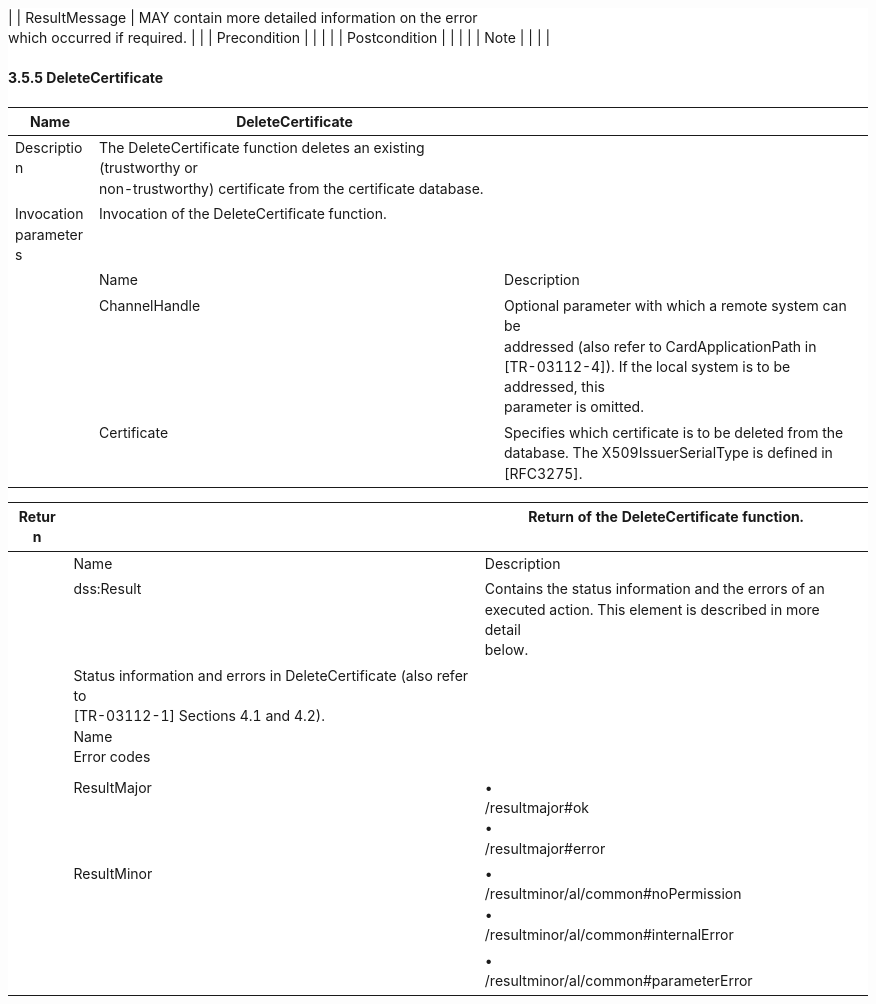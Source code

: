 |               | ResultMessage                                                                                            | MAY contain more detailed information on the error<br>which occurred if required. |  |
| Precondition  |                                                                                                          |                                                                                   |  |
| Postcondition |                                                                                                          |                                                                                   |  |
| Note          |                                                                                                          |                                                                                   |  |

#### **3.5.5 DeleteCertificate**

| Name                     | DeleteCertificate                                                                                                                 |                                                                                                                                                                                                 |
|--------------------------|-----------------------------------------------------------------------------------------------------------------------------------|-------------------------------------------------------------------------------------------------------------------------------------------------------------------------------------------------|
| Description              | The DeleteCertificate function deletes an existing (trustworthy or<br>non-trustworthy) certificate from the certificate database. |                                                                                                                                                                                                 |
| Invocation<br>parameters | Invocation of the DeleteCertificate function.                                                                                     |                                                                                                                                                                                                 |
|                          | Name                                                                                                                              | Description                                                                                                                                                                                     |
|                          | ChannelHandle                                                                                                                     | Optional parameter with which a remote system can be<br>addressed (also refer to CardApplicationPath in<br>[TR-03112-4]). If the local system is to be addressed, this<br>parameter is omitted. |
|                          | Certificate                                                                                                                       | Specifies which certificate is to be deleted from the<br>database. The X509IssuerSerialType is defined in<br>[RFC3275].                                                                         |

| Return        |                                                                                                                                 | Return of the DeleteCertificate function.                                                                                   |  |
|---------------|---------------------------------------------------------------------------------------------------------------------------------|-----------------------------------------------------------------------------------------------------------------------------|--|
|               | Name                                                                                                                            | Description                                                                                                                 |  |
|               | dss:Result                                                                                                                      | Contains the status information and the errors of an<br>executed action. This element is described in more detail<br>below. |  |
|               | Status information and errors in DeleteCertificate (also refer to<br>[TR-03112-1] Sections 4.1 and 4.2).<br>Name<br>Error codes |                                                                                                                             |  |
|               |                                                                                                                                 |                                                                                                                             |  |
|               | ResultMajor                                                                                                                     | •<br>/resultmajor#ok<br>•<br>/resultmajor#error                                                                             |  |
|               | ResultMinor                                                                                                                     | •<br>/resultminor/al/common#noPermission<br>•<br>/resultminor/al/common#internalError                                       |  |
|               |                                                                                                                                 | •<br>/resultminor/al/common#parameterError                                                                                  |  |